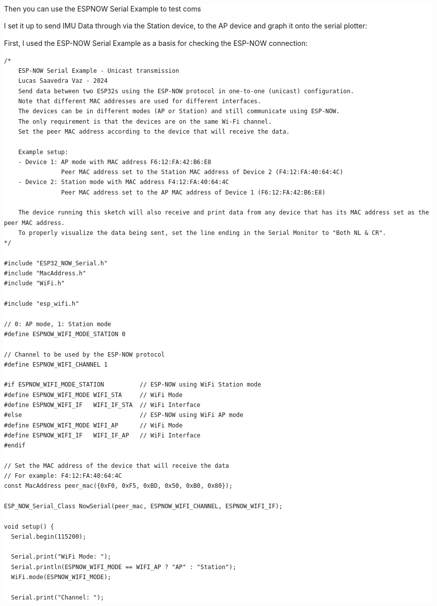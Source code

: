 ```cpp
```

Then you can use the ESPNOW Serial Example to test coms

I set it up to send IMU Data through via the Station device, to the AP device and graph it onto the serial plotter:

First, I used the ESP-NOW Serial Example as a basis for checking the ESP-NOW connection:

```
/*
    ESP-NOW Serial Example - Unicast transmission
    Lucas Saavedra Vaz - 2024
    Send data between two ESP32s using the ESP-NOW protocol in one-to-one (unicast) configuration.
    Note that different MAC addresses are used for different interfaces.
    The devices can be in different modes (AP or Station) and still communicate using ESP-NOW.
    The only requirement is that the devices are on the same Wi-Fi channel.
    Set the peer MAC address according to the device that will receive the data.

    Example setup:
    - Device 1: AP mode with MAC address F6:12:FA:42:B6:E8
                Peer MAC address set to the Station MAC address of Device 2 (F4:12:FA:40:64:4C)
    - Device 2: Station mode with MAC address F4:12:FA:40:64:4C
                Peer MAC address set to the AP MAC address of Device 1 (F6:12:FA:42:B6:E8)

    The device running this sketch will also receive and print data from any device that has its MAC address set as the peer MAC address.
    To properly visualize the data being sent, set the line ending in the Serial Monitor to "Both NL & CR".
*/

#include "ESP32_NOW_Serial.h"
#include "MacAddress.h"
#include "WiFi.h"

#include "esp_wifi.h"

// 0: AP mode, 1: Station mode
#define ESPNOW_WIFI_MODE_STATION 0

// Channel to be used by the ESP-NOW protocol
#define ESPNOW_WIFI_CHANNEL 1

#if ESPNOW_WIFI_MODE_STATION          // ESP-NOW using WiFi Station mode
#define ESPNOW_WIFI_MODE WIFI_STA     // WiFi Mode
#define ESPNOW_WIFI_IF   WIFI_IF_STA  // WiFi Interface
#else                                 // ESP-NOW using WiFi AP mode
#define ESPNOW_WIFI_MODE WIFI_AP      // WiFi Mode
#define ESPNOW_WIFI_IF   WIFI_IF_AP   // WiFi Interface
#endif

// Set the MAC address of the device that will receive the data
// For example: F4:12:FA:40:64:4C
const MacAddress peer_mac({0xF0, 0xF5, 0xBD, 0x50, 0xB0, 0x80});

ESP_NOW_Serial_Class NowSerial(peer_mac, ESPNOW_WIFI_CHANNEL, ESPNOW_WIFI_IF);

void setup() {
  Serial.begin(115200);

  Serial.print("WiFi Mode: ");
  Serial.println(ESPNOW_WIFI_MODE == WIFI_AP ? "AP" : "Station");
  WiFi.mode(ESPNOW_WIFI_MODE);

  Serial.print("Channel: ");
```
